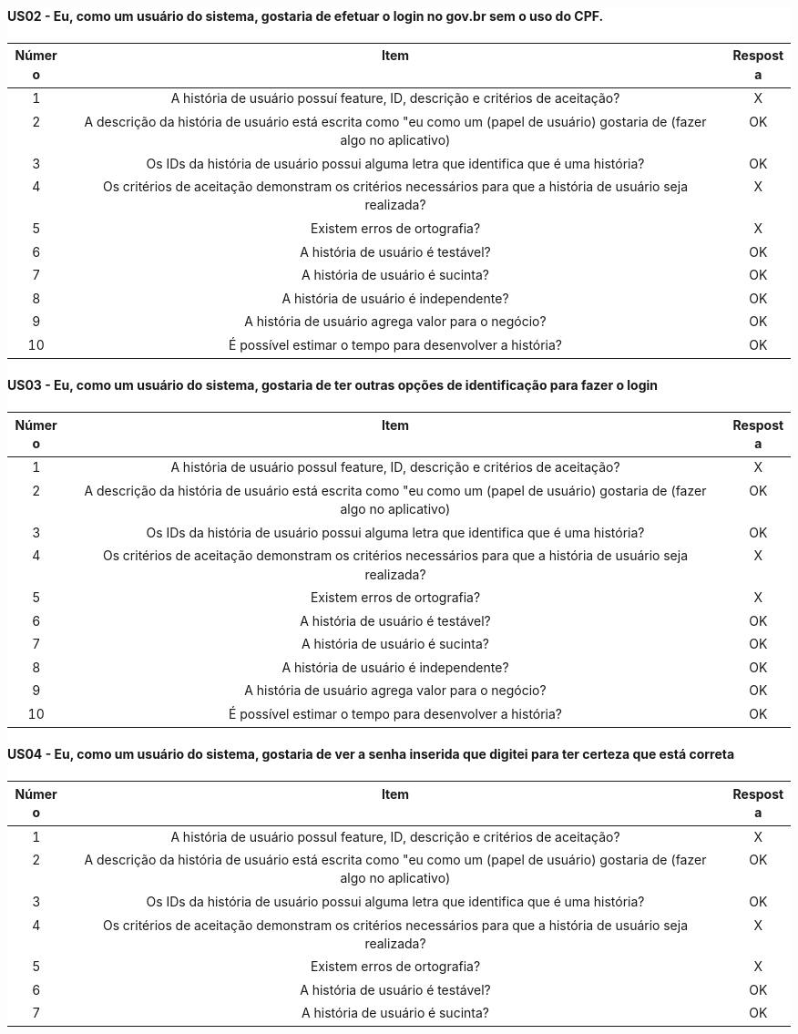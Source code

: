 #### US02 - Eu, como um usuário do sistema, gostaria de efetuar o login no gov.br sem o uso do CPF.

| Número | Item | Resposta |
| :--: | :--: | :--: |
| 1 | A história de usuário possuí feature, ID, descrição e critérios de aceitação? | X |
| 2 | A descrição da história de usuário está escrita como "eu como um (papel de usuário) gostaria de (fazer algo no aplicativo) | OK |
| 3 | Os IDs da história de usuário possui alguma letra que identifica que é uma história? | OK |
| 4  | Os critérios de aceitação demonstram os critérios necessários para que a história de usuário seja realizada? | X |
| 5  | Existem erros de ortografia? | X |
| 6  | A história de usuário é testável? | OK |
| 7  | A história de usuário é sucinta? | OK |
| 8  | A história de usuário é independente? | OK |
| 9  | A história de usuário agrega valor para o negócio? | OK |
| 10  | É possível estimar o tempo para desenvolver a história? | OK |

#### US03 - Eu, como um usuário do sistema, gostaria de ter outras opções de identificação para fazer o login

| Número | Item | Resposta |
| :--: | :--: | :--: |
| 1 | A história de usuário possuI feature, ID, descrição e critérios de aceitação? | X |
| 2 | A descrição da história de usuário está escrita como "eu como um (papel de usuário) gostaria de (fazer algo no aplicativo) | OK |
| 3 | Os IDs da história de usuário possui alguma letra que identifica que é uma história? | OK |
| 4  | Os critérios de aceitação demonstram os critérios necessários para que a história de usuário seja realizada? | X |
| 5  | Existem erros de ortografia? | X |
| 6  | A história de usuário é testável? | OK |
| 7  | A história de usuário é sucinta? | OK |
| 8  | A história de usuário é independente? | OK |
| 9  | A história de usuário agrega valor para o negócio? | OK |
| 10  | É possível estimar o tempo para desenvolver a história? | OK |

#### US04 - Eu, como um usuário do sistema, gostaria de ver a senha inserida que digitei para ter certeza que está correta

| Número | Item | Resposta |
| :--: | :--: | :--: |
| 1 | A história de usuário possuI feature, ID, descrição e critérios de aceitação? | X |
| 2 | A descrição da história de usuário está escrita como "eu como um (papel de usuário) gostaria de (fazer algo no aplicativo) | OK |
| 3 | Os IDs da história de usuário possui alguma letra que identifica que é uma história? | OK |
| 4  | Os critérios de aceitação demonstram os critérios necessários para que a história de usuário seja realizada? | X |
| 5  | Existem erros de ortografia? | X |
| 6  | A história de usuário é testável? | OK |
| 7  | A história de usuário é sucinta? | OK |